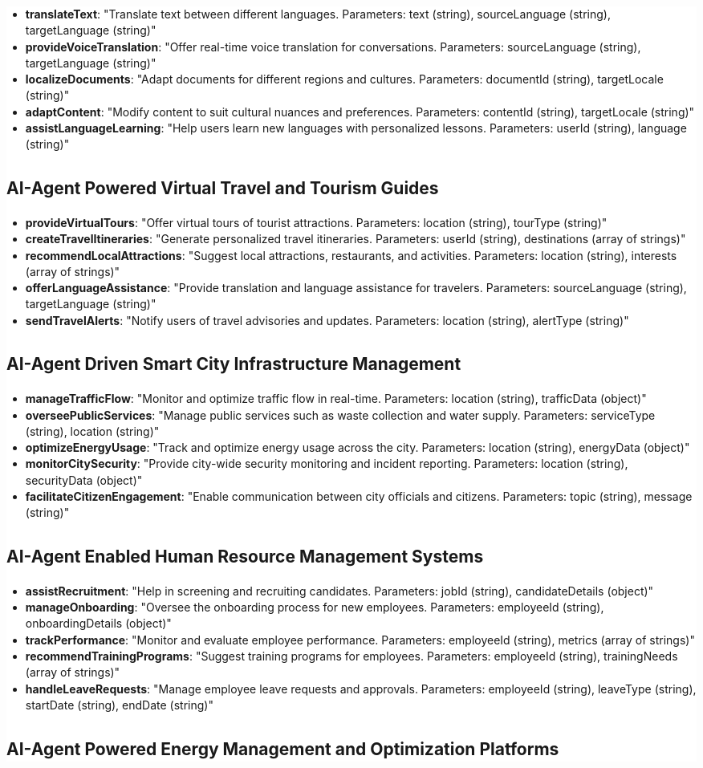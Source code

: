 * **translateText**: "Translate text between different languages. Parameters: text (string), sourceLanguage (string), targetLanguage (string)"  
* **provideVoiceTranslation**: "Offer real-time voice translation for conversations. Parameters: sourceLanguage (string), targetLanguage (string)"  
* **localizeDocuments**: "Adapt documents for different regions and cultures. Parameters: documentId (string), targetLocale (string)"  
* **adaptContent**: "Modify content to suit cultural nuances and preferences. Parameters: contentId (string), targetLocale (string)"  
* **assistLanguageLearning**: "Help users learn new languages with personalized lessons. Parameters: userId (string), language (string)"

## AI-Agent Powered Virtual Travel and Tourism Guides

* **provideVirtualTours**: "Offer virtual tours of tourist attractions. Parameters: location (string), tourType (string)"  
* **createTravelItineraries**: "Generate personalized travel itineraries. Parameters: userId (string), destinations (array of strings)"  
* **recommendLocalAttractions**: "Suggest local attractions, restaurants, and activities. Parameters: location (string), interests (array of strings)"  
* **offerLanguageAssistance**: "Provide translation and language assistance for travelers. Parameters: sourceLanguage (string), targetLanguage (string)"  
* **sendTravelAlerts**: "Notify users of travel advisories and updates. Parameters: location (string), alertType (string)"

## AI-Agent Driven Smart City Infrastructure Management

* **manageTrafficFlow**: "Monitor and optimize traffic flow in real-time. Parameters: location (string), trafficData (object)"  
* **overseePublicServices**: "Manage public services such as waste collection and water supply. Parameters: serviceType (string), location (string)"  
* **optimizeEnergyUsage**: "Track and optimize energy usage across the city. Parameters: location (string), energyData (object)"  
* **monitorCitySecurity**: "Provide city-wide security monitoring and incident reporting. Parameters: location (string), securityData (object)"  
* **facilitateCitizenEngagement**: "Enable communication between city officials and citizens. Parameters: topic (string), message (string)"

## AI-Agent Enabled Human Resource Management Systems

* **assistRecruitment**: "Help in screening and recruiting candidates. Parameters: jobId (string), candidateDetails (object)"  
* **manageOnboarding**: "Oversee the onboarding process for new employees. Parameters: employeeId (string), onboardingDetails (object)"  
* **trackPerformance**: "Monitor and evaluate employee performance. Parameters: employeeId (string), metrics (array of strings)"  
* **recommendTrainingPrograms**: "Suggest training programs for employees. Parameters: employeeId (string), trainingNeeds (array of strings)"  
* **handleLeaveRequests**: "Manage employee leave requests and approvals. Parameters: employeeId (string), leaveType (string), startDate (string), endDate (string)"

## AI-Agent Powered Energy Management and Optimization Platforms
